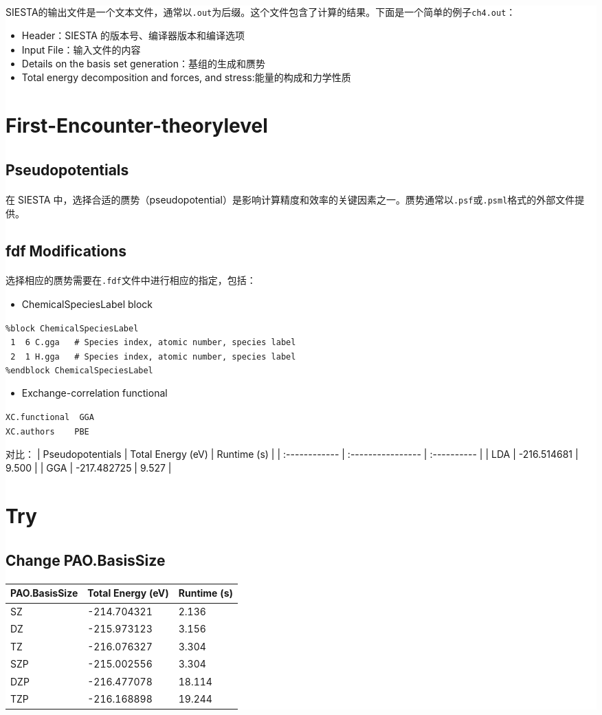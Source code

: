 SIESTA的输出文件是一个文本文件，通常以`.out`为后缀。这个文件包含了计算的结果。下面是一个简单的例子`ch4.out`：

- Header：SIESTA 的版本号、编译器版本和编译选项
- Input File：输入文件的内容
- Details on the basis set generation：基组的生成和赝势
- Total energy decomposition and forces, and stress:能量的构成和力学性质

# First-Encounter-theorylevel
## Pseudopotentials
在 SIESTA 中，选择合适的赝势（pseudopotential）是影响计算精度和效率的关键因素之一。赝势通常以`.psf`或`.psml`格式的外部文件提供。

## fdf Modifications
选择相应的赝势需要在`.fdf`文件中进行相应的指定，包括：
- ChemicalSpeciesLabel block
```fdf
%block ChemicalSpeciesLabel
 1  6 C.gga   # Species index, atomic number, species label
 2  1 H.gga   # Species index, atomic number, species label
%endblock ChemicalSpeciesLabel
```
- Exchange-correlation functional
```fdf
XC.functional  GGA
XC.authors    PBE
```

对比：
| Pseudopotentials | Total Energy (eV) | Runtime (s) |
| :------------ | :---------------- | :---------- |
| LDA               | -216.514681           | 9.500       |
| GGA               | -217.482725           | 9.527       |

# Try

## Change PAO.BasisSize

| PAO.BasisSize | Total Energy (eV) | Runtime (s) |
| :------------ | :---------------- | :---------- |
| SZ            | -214.704321           | 2.136         |
| DZ            | -215.973123           | 3.156         |
| TZ            | -216.076327           | 3.304         |
| SZP           | -215.002556           | 3.304         |
| DZP           | -216.477078           | 18.114        |
| TZP           | -216.168898           | 19.244         |
